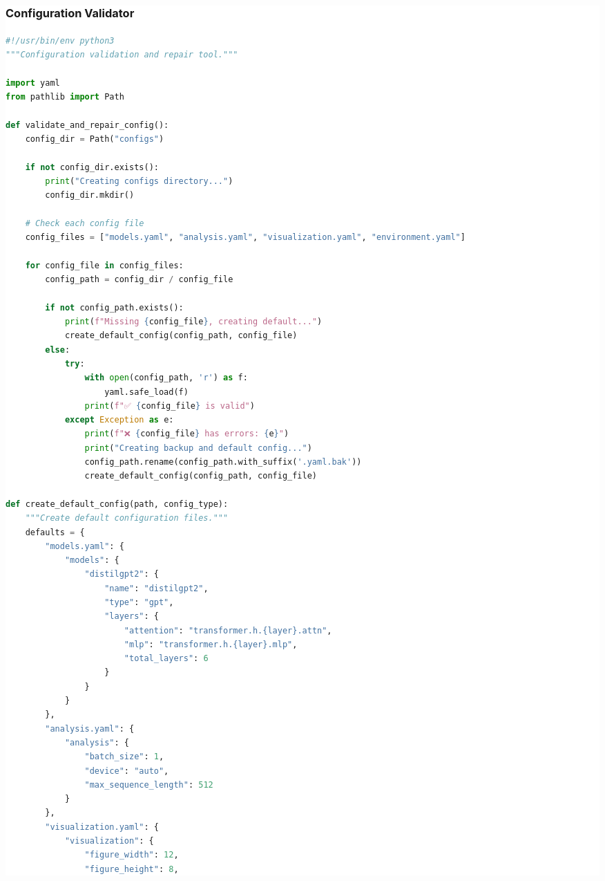### Configuration Validator

```python
#!/usr/bin/env python3
"""Configuration validation and repair tool."""

import yaml
from pathlib import Path

def validate_and_repair_config():
    config_dir = Path("configs")
    
    if not config_dir.exists():
        print("Creating configs directory...")
        config_dir.mkdir()
    
    # Check each config file
    config_files = ["models.yaml", "analysis.yaml", "visualization.yaml", "environment.yaml"]
    
    for config_file in config_files:
        config_path = config_dir / config_file
        
        if not config_path.exists():
            print(f"Missing {config_file}, creating default...")
            create_default_config(config_path, config_file)
        else:
            try:
                with open(config_path, 'r') as f:
                    yaml.safe_load(f)
                print(f"✅ {config_file} is valid")
            except Exception as e:
                print(f"❌ {config_file} has errors: {e}")
                print("Creating backup and default config...")
                config_path.rename(config_path.with_suffix('.yaml.bak'))
                create_default_config(config_path, config_file)

def create_default_config(path, config_type):
    """Create default configuration files."""
    defaults = {
        "models.yaml": {
            "models": {
                "distilgpt2": {
                    "name": "distilgpt2",
                    "type": "gpt",
                    "layers": {
                        "attention": "transformer.h.{layer}.attn",
                        "mlp": "transformer.h.{layer}.mlp", 
                        "total_layers": 6
                    }
                }
            }
        },
        "analysis.yaml": {
            "analysis": {
                "batch_size": 1,
                "device": "auto",
                "max_sequence_length": 512
            }
        },
        "visualization.yaml": {
            "visualization": {
                "figure_width": 12,
                "figure_height": 8,
```